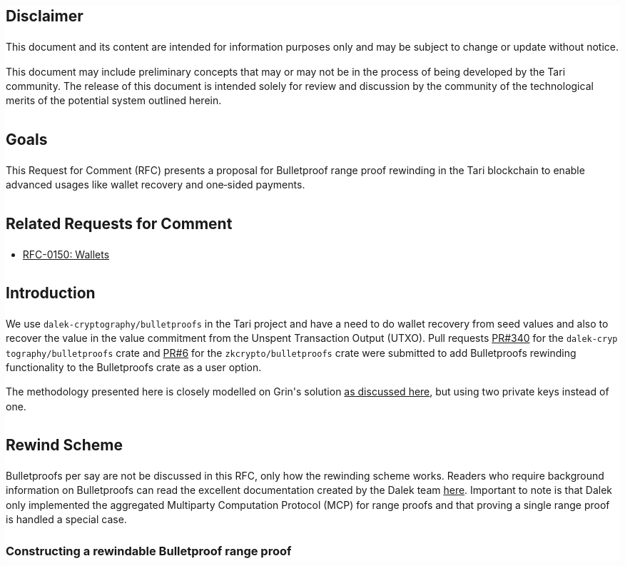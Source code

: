## Disclaimer

This document and its content are intended for information purposes only and may be subject to change or update without
notice.

This document may include preliminary concepts that may or may not be in the process of being developed by the Tari
community. The release of this document is intended solely for review and discussion by the community of the
technological merits of the potential system outlined herein.

## Goals

This Request for Comment (RFC) presents a proposal for Bulletproof range proof rewinding in the Tari blockchain to 
enable advanced usages like wallet recovery and one&#8209;sided payments.

## Related Requests for Comment

* [RFC-0150: Wallets](RFC-0150_Wallets.md)

## Introduction

We use `dalek-cryptography/bulletproofs` in the Tari project and have a need to do wallet recovery from seed values and 
also to recover the value in the value commitment from the Unspent Transaction Output (UTXO). Pull requests 
[PR#340](https://github.com/dalek-cryptography/bulletproofs/pull/340) for the `dalek-cryptography/bulletproofs` crate 
and [PR#6](https://github.com/zkcrypto/bulletproofs/pull/6) for the `zkcrypto/bulletproofs` crate were submitted to add 
Bulletproofs rewinding functionality to the Bulletproofs crate as a user option.

The methodology presented here is closely modelled on Grin's solution 
[as discussed here](https://github.com/mimblewimble/grin-wallet/issues/105), but using two private keys instead of one.

## Rewind Scheme

Bulletproofs per say are not be discussed in this RFC, only how the rewinding scheme works. Readers who require 
background information on Bulletproofs can read the excellent documentation created by the Dalek team 
[here](https://doc-internal.dalek.rs/bulletproofs/index.html). Important to note is that Dalek only implemented 
the aggregated Multiparty Computation Protocol (MCP) for range proofs and that proving a single range proof is handled a 
special case.

### Constructing a rewindable Bulletproof range proof
